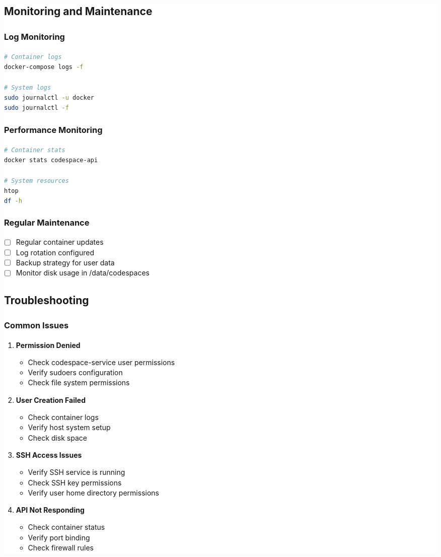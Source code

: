 ## Monitoring and Maintenance

### Log Monitoring
```bash
# Container logs
docker-compose logs -f

# System logs
sudo journalctl -u docker
sudo journalctl -f
```

### Performance Monitoring
```bash
# Container stats
docker stats codespace-api

# System resources
htop
df -h
```

### Regular Maintenance
- [ ] Regular container updates
- [ ] Log rotation configured
- [ ] Backup strategy for user data
- [ ] Monitor disk usage in /data/codespaces

## Troubleshooting

### Common Issues

1. **Permission Denied**
   - Check codespace-service user permissions
   - Verify sudoers configuration
   - Check file system permissions

2. **User Creation Failed**
   - Check container logs
   - Verify host system setup
   - Check disk space

3. **SSH Access Issues**
   - Verify SSH service is running
   - Check SSH key permissions
   - Verify user home directory permissions

4. **API Not Responding**
   - Check container status
   - Verify port binding
   - Check firewall rules
